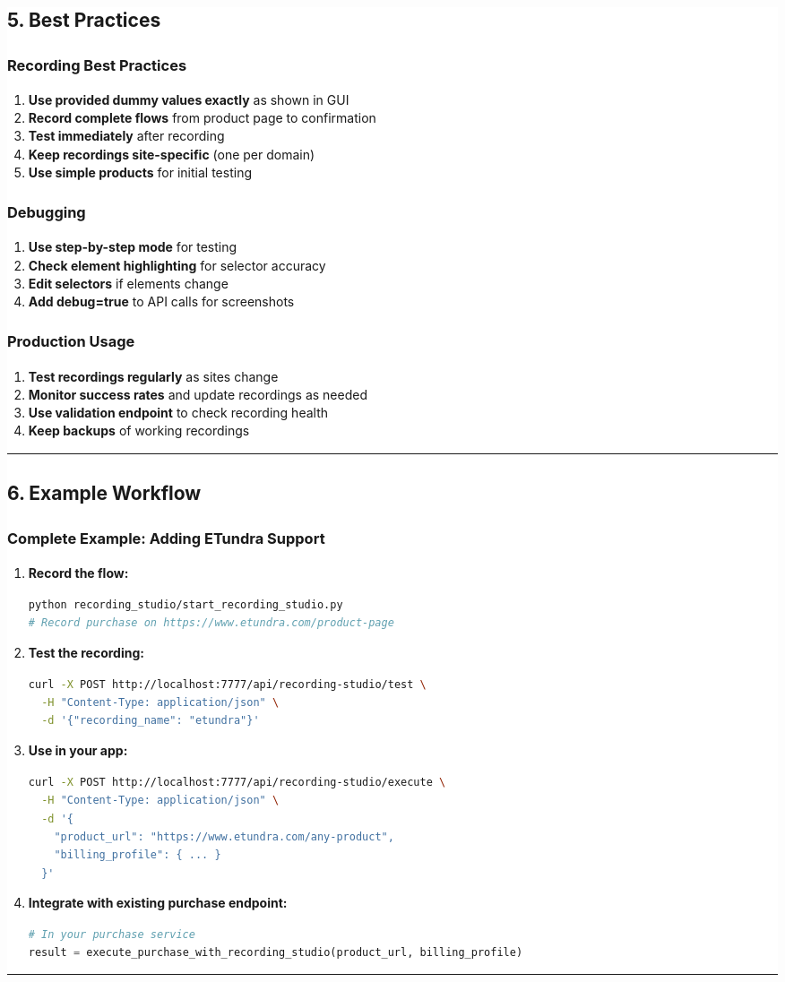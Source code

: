 
## **5. Best Practices**

### **Recording Best Practices**
1. **Use provided dummy values exactly** as shown in GUI
2. **Record complete flows** from product page to confirmation
3. **Test immediately** after recording
4. **Keep recordings site-specific** (one per domain)
5. **Use simple products** for initial testing

### **Debugging**
1. **Use step-by-step mode** for testing
2. **Check element highlighting** for selector accuracy 
3. **Edit selectors** if elements change
4. **Add debug=true** to API calls for screenshots

### **Production Usage**
1. **Test recordings regularly** as sites change
2. **Monitor success rates** and update recordings as needed
3. **Use validation endpoint** to check recording health
4. **Keep backups** of working recordings

---

## **6. Example Workflow**

### **Complete Example: Adding ETundra Support**

1. **Record the flow:**
   ```bash
   python recording_studio/start_recording_studio.py
   # Record purchase on https://www.etundra.com/product-page
   ```

2. **Test the recording:**
   ```bash
   curl -X POST http://localhost:7777/api/recording-studio/test \
     -H "Content-Type: application/json" \
     -d '{"recording_name": "etundra"}'
   ```

3. **Use in your app:**
   ```bash
   curl -X POST http://localhost:7777/api/recording-studio/execute \
     -H "Content-Type: application/json" \
     -d '{
       "product_url": "https://www.etundra.com/any-product",
       "billing_profile": { ... }
     }'
   ```

4. **Integrate with existing purchase endpoint:**
   ```python
   # In your purchase service
   result = execute_purchase_with_recording_studio(product_url, billing_profile)
   ```

---